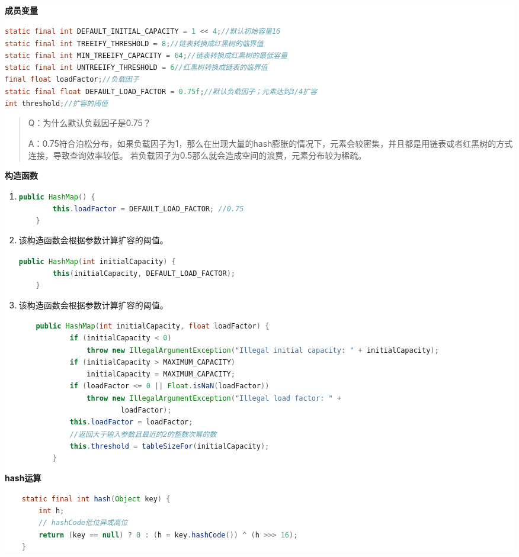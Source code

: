 **成员变量**

```java
static final int DEFAULT_INITIAL_CAPACITY = 1 << 4;//默认初始容量16
static final int TREEIFY_THRESHOLD = 8;//链表转换成红黑树的临界值
static final int MIN_TREEIFY_CAPACITY = 64;//链表转换成红黑树的最低容量
static final int UNTREEIFY_THRESHOLD = 6//红黑树转换成链表的临界值
final float loadFactor;//负载因子
static final float DEFAULT_LOAD_FACTOR = 0.75f;//默认负载因子；元素达到3/4扩容
int threshold;//扩容的阈值
```

> Q：为什么默认负载因子是0.75？
>
> A：0.75符合泊松分布，如果负载因子为1，那么在出现大量的hash膨胀的情况下，元素会较密集，并且都是用链表或者红黑树的方式连接，导致查询效率较低。 若负载因子为0.5那么就会造成空间的浪费，元素分布较为稀疏。

**构造函数**

1. ```java
   public HashMap() {
           this.loadFactor = DEFAULT_LOAD_FACTOR; //0.75
       }
   ```

2. 该构造函数会根据参数计算扩容的阈值。

   ```java
   public HashMap(int initialCapacity) {
           this(initialCapacity, DEFAULT_LOAD_FACTOR);
       }
   ```

3. 该构造函数会根据参数计算扩容的阈值。

   ```java
       public HashMap(int initialCapacity, float loadFactor) {
               if (initialCapacity < 0)
                   throw new IllegalArgumentException("Illegal initial capacity: " + initialCapacity);
               if (initialCapacity > MAXIMUM_CAPACITY)
                   initialCapacity = MAXIMUM_CAPACITY;
               if (loadFactor <= 0 || Float.isNaN(loadFactor))
                   throw new IllegalArgumentException("Illegal load factor: " +
                           loadFactor);
               this.loadFactor = loadFactor;
               //返回大于输入参数且最近的2的整数次幂的数
               this.threshold = tableSizeFor(initialCapacity);
           }
   ```

**hash运算**

```java
    static final int hash(Object key) {
        int h;
        // hashCode低位异或高位
        return (key == null) ? 0 : (h = key.hashCode()) ^ (h >>> 16);
    }
```
